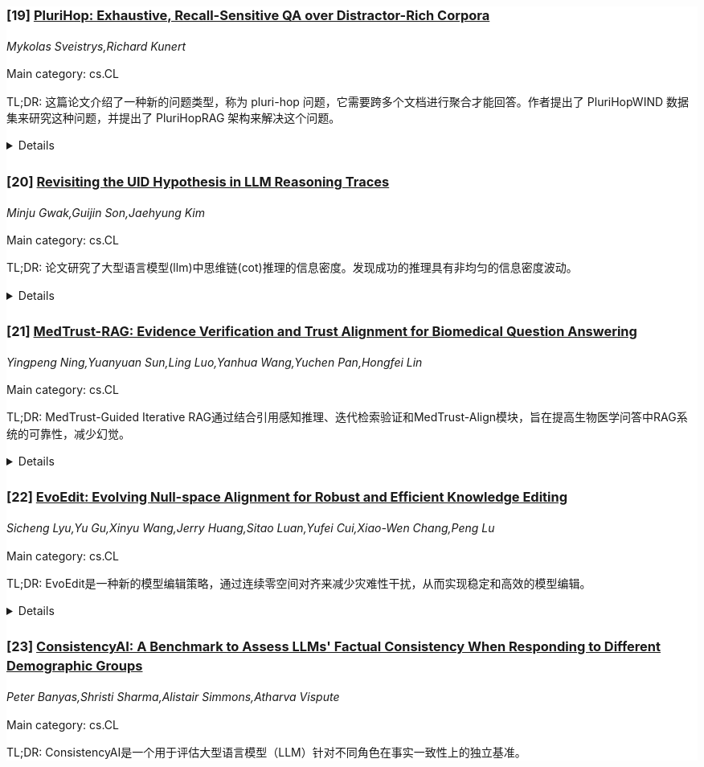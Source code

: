 ### [19] [PluriHop: Exhaustive, Recall-Sensitive QA over Distractor-Rich Corpora](https://arxiv.org/abs/2510.14377)
*Mykolas Sveistrys,Richard Kunert*

Main category: cs.CL

TL;DR: 这篇论文介绍了一种新的问题类型，称为 pluri-hop 问题，它需要跨多个文档进行聚合才能回答。作者提出了 PluriHopWIND 数据集来研究这种问题，并提出了 PluriHopRAG 架构来解决这个问题。


<details><summary>Details</summary></details>


### [20] [Revisiting the UID Hypothesis in LLM Reasoning Traces](https://arxiv.org/abs/2510.13850)
*Minju Gwak,Guijin Son,Jaehyung Kim*

Main category: cs.CL

TL;DR: 论文研究了大型语言模型(llm)中思维链(cot)推理的信息密度。发现成功的推理具有非均匀的信息密度波动。


<details><summary>Details</summary></details>


### [21] [MedTrust-RAG: Evidence Verification and Trust Alignment for Biomedical Question Answering](https://arxiv.org/abs/2510.14400)
*Yingpeng Ning,Yuanyuan Sun,Ling Luo,Yanhua Wang,Yuchen Pan,Hongfei Lin*

Main category: cs.CL

TL;DR: MedTrust-Guided Iterative RAG通过结合引用感知推理、迭代检索验证和MedTrust-Align模块，旨在提高生物医学问答中RAG系统的可靠性，减少幻觉。


<details><summary>Details</summary></details>


### [22] [EvoEdit: Evolving Null-space Alignment for Robust and Efficient Knowledge Editing](https://arxiv.org/abs/2510.13851)
*Sicheng Lyu,Yu Gu,Xinyu Wang,Jerry Huang,Sitao Luan,Yufei Cui,Xiao-Wen Chang,Peng Lu*

Main category: cs.CL

TL;DR: EvoEdit是一种新的模型编辑策略，通过连续零空间对齐来减少灾难性干扰，从而实现稳定和高效的模型编辑。


<details><summary>Details</summary></details>


### [23] [ConsistencyAI: A Benchmark to Assess LLMs' Factual Consistency When Responding to Different Demographic Groups](https://arxiv.org/abs/2510.13852)
*Peter Banyas,Shristi Sharma,Alistair Simmons,Atharva Vispute*

Main category: cs.CL

TL;DR: ConsistencyAI是一个用于评估大型语言模型（LLM）针对不同角色在事实一致性上的独立基准。
